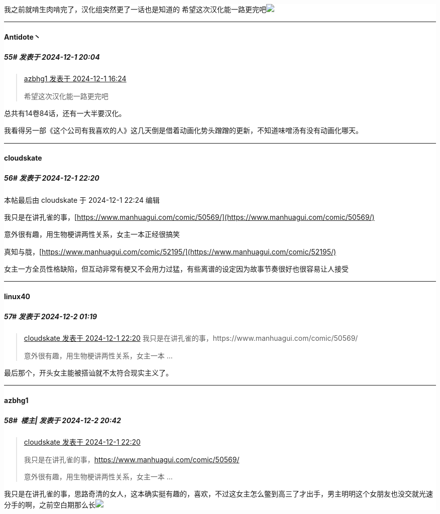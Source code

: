 我之前就啃生肉啃完了，汉化组突然更了一话也是知道的</blockquote>
希望这次汉化能一路更完吧<img src="https://static.saraba1st.com/image/smiley/face2017/075.png" referrerpolicy="no-referrer">


*****

####  Antidote丶  
##### 55#       发表于 2024-12-1 20:04

<blockquote><a href="httphttps://bbs.saraba1st.com/2b/forum.php?mod=redirect&amp;goto=findpost&amp;pid=66815073&amp;ptid=2202686" target="_blank">azbhg1 发表于 2024-12-1 16:24</a>

希望这次汉化能一路更完吧</blockquote>
总共有14卷84话，还有一大半要汉化。

我看得另一部《这个公司有我喜欢的人》这几天倒是借着动画化势头蹭蹭的更新，不知道味噌汤有没有动画化哪天。


*****

####  cloudskate  
##### 56#       发表于 2024-12-1 22:20

 本帖最后由 cloudskate 于 2024-12-1 22:24 编辑 

我只是在讲孔雀的事，[https://www.manhuagui.com/comic/50569/](https://www.manhuagui.com/comic/50569/)

意外很有趣，用生物梗讲两性关系，女主一本正经很搞笑

真知与胧，[https://www.manhuagui.com/comic/52195/](https://www.manhuagui.com/comic/52195/)

女主一方全员性格缺陷，但互动非常有梗又不会用力过猛，有些离谱的设定因为故事节奏很好也很容易让人接受


*****

####  linux40  
##### 57#       发表于 2024-12-2 01:19

<blockquote><a href="httphttps://bbs.saraba1st.com/2b/forum.php?mod=redirect&amp;goto=findpost&amp;pid=66817865&amp;ptid=2202686" target="_blank">cloudskate 发表于 2024-12-1 22:20</a>
我只是在讲孔雀的事，https://www.manhuagui.com/comic/50569/

意外很有趣，用生物梗讲两性关系，女主一本 ...</blockquote>
最后那个，开头女主能被搭讪就不太符合现实主义了。


*****

####  azbhg1  
##### 58#         楼主| 发表于 2024-12-2 20:42

<blockquote><a href="httphttps://bbs.saraba1st.com/2b/forum.php?mod=redirect&amp;goto=findpost&amp;pid=66817865&amp;ptid=2202686" target="_blank">cloudskate 发表于 2024-12-1 22:20</a>

我只是在讲孔雀的事，https://www.manhuagui.com/comic/50569/

意外很有趣，用生物梗讲两性关系，女主一本 ...</blockquote>
我只是在讲孔雀的事，思路奇清的女人，这本确实挺有趣的，喜欢，不过这女主怎么鳖到高三了才出手，男主明明这个女朋友也没交就光速分手的啊，之前空白期那么长<img src="https://static.saraba1st.com/image/smiley/face2017/067.png" referrerpolicy="no-referrer">
